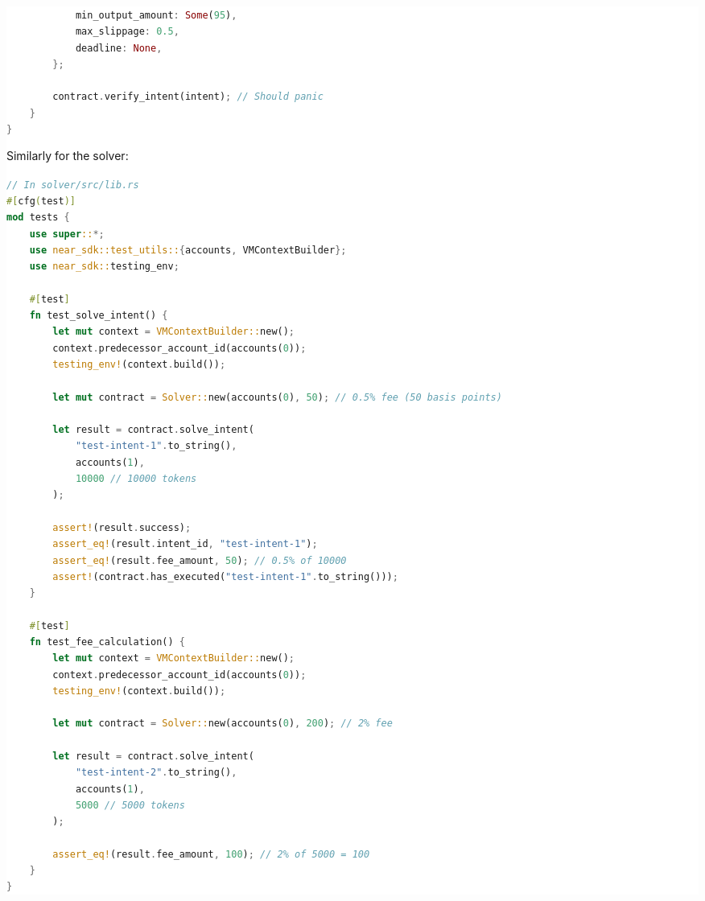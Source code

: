 ```rust
            min_output_amount: Some(95),
            max_slippage: 0.5,
            deadline: None,
        };

        contract.verify_intent(intent); // Should panic
    }
}
```

Similarly for the solver:

```rust
// In solver/src/lib.rs
#[cfg(test)]
mod tests {
    use super::*;
    use near_sdk::test_utils::{accounts, VMContextBuilder};
    use near_sdk::testing_env;

    #[test]
    fn test_solve_intent() {
        let mut context = VMContextBuilder::new();
        context.predecessor_account_id(accounts(0));
        testing_env!(context.build());

        let mut contract = Solver::new(accounts(0), 50); // 0.5% fee (50 basis points)

        let result = contract.solve_intent(
            "test-intent-1".to_string(),
            accounts(1),
            10000 // 10000 tokens
        );

        assert!(result.success);
        assert_eq!(result.intent_id, "test-intent-1");
        assert_eq!(result.fee_amount, 50); // 0.5% of 10000
        assert!(contract.has_executed("test-intent-1".to_string()));
    }

    #[test]
    fn test_fee_calculation() {
        let mut context = VMContextBuilder::new();
        context.predecessor_account_id(accounts(0));
        testing_env!(context.build());

        let mut contract = Solver::new(accounts(0), 200); // 2% fee

        let result = contract.solve_intent(
            "test-intent-2".to_string(),
            accounts(1),
            5000 // 5000 tokens
        );

        assert_eq!(result.fee_amount, 100); // 2% of 5000 = 100
    }
}
```
